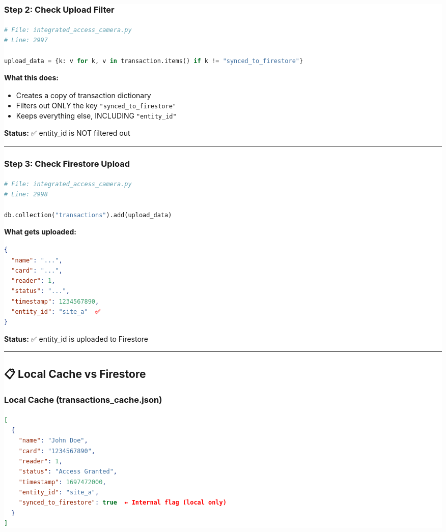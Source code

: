 ### **Step 2: Check Upload Filter**
```python
# File: integrated_access_camera.py
# Line: 2997

upload_data = {k: v for k, v in transaction.items() if k != "synced_to_firestore"}
```

**What this does:**
- Creates a copy of transaction dictionary
- Filters out ONLY the key `"synced_to_firestore"`
- Keeps everything else, INCLUDING `"entity_id"`

**Status:** ✅ entity_id is NOT filtered out

---

### **Step 3: Check Firestore Upload**
```python
# File: integrated_access_camera.py
# Line: 2998

db.collection("transactions").add(upload_data)
```

**What gets uploaded:**
```json
{
  "name": "...",
  "card": "...",
  "reader": 1,
  "status": "...",
  "timestamp": 1234567890,
  "entity_id": "site_a"  ✅
}
```

**Status:** ✅ entity_id is uploaded to Firestore

---

## 📋 Local Cache vs Firestore

### **Local Cache (transactions_cache.json)**
```json
[
  {
    "name": "John Doe",
    "card": "1234567890",
    "reader": 1,
    "status": "Access Granted",
    "timestamp": 1697472000,
    "entity_id": "site_a",
    "synced_to_firestore": true  ← Internal flag (local only)
  }
]
```
